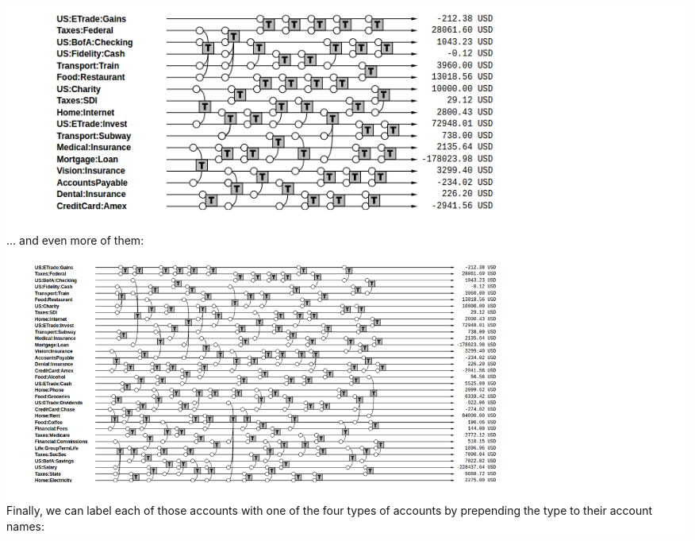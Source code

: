 <img src="the_double_entry_counting_method/media/e3008a34f9ce7a224e33d4cbb79bcebbb08d418e.png" style="width:6.5in;height:2.76389in" />

… and even more of them:

<img src="the_double_entry_counting_method/media/18b769f7a3cdf7fd67a983d3a39325b563d8d346.png" style="width:6.5in;height:2.98611in" />

Finally, we can label each of those accounts with one of the four types of accounts by prepending the type to their account names:
